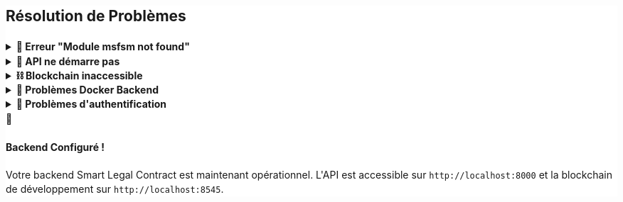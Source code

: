 </div>

## Résolution de Problèmes

<div class="troubleshooting">

<details><summary><strong>🚫 Erreur "Module msfsm not found"</strong></summary></details>

<details><summary><strong>🔌 API ne démarre pas</strong></summary></details>

<details><summary><strong>⛓️ Blockchain inaccessible</strong></summary></details>

<details><summary><strong>🐳 Problèmes Docker Backend</strong></summary></details>

<details><summary><strong>🔑 Problèmes d'authentification</strong></summary></details>

</div>

<div class="success-message">
  <div class="success-icon">🎉</div>
  <div>
    <h4>Backend Configuré !</h4>
    <p>Votre backend Smart Legal Contract est maintenant opérationnel. L'API est accessible sur <code>http://localhost:8000</code> et la blockchain de développement sur <code>http://localhost:8545</code>.</p>
  </div>
</div>

<style>
.overview-grid {
  display: grid;
  grid-template-columns: repeat(auto-fit, minmax(300px, 1fr));
  gap: 2rem;
  margin: 2rem 0;
}

.overview-card {
  padding: 2rem;
  border-radius: 16px;
  border: 1px solid var(--vp-c-divider);
  background: var(--vp-c-bg-soft);
  text-align: center;
  transition: transform 0.3s ease, box-shadow 0.3s ease;
}

.overview-card:hover {
  transform: translateY(-4px);
  box-shadow: 0 8px 25px rgba(0, 0, 0, 0.1);
}

.overview-card.backend {
  border-top: 4px solid #10B981;
}

.overview-card.blockchain {
  border-top: 4px solid #8B5CF6;
}
